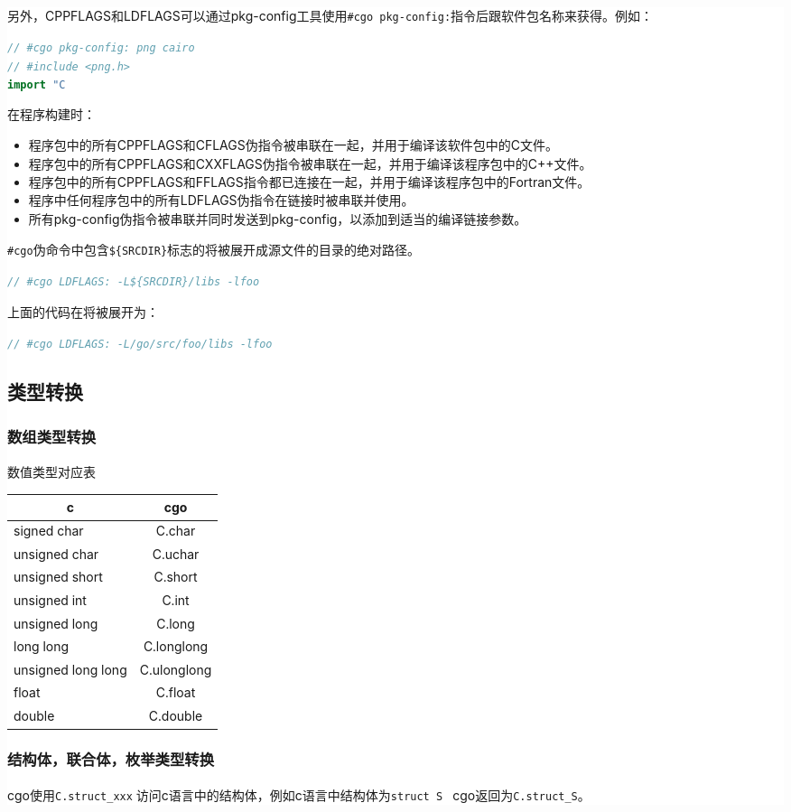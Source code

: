 另外，CPPFLAGS和LDFLAGS可以通过pkg-config工具使用`#cgo pkg-config:`指令后跟软件包名称来获得。例如：
```go
// #cgo pkg-config: png cairo
// #include <png.h>
import "C
```


在程序构建时：
- 程序包中的所有CPPFLAGS和CFLAGS伪指令被串联在一起，并用于编译该软件包中的C文件。
- 程序包中的所有CPPFLAGS和CXXFLAGS伪指令被串联在一起，并用于编译该程序包中的C++文件。
- 程序包中的所有CPPFLAGS和FFLAGS指令都已连接在一起，并用于编译该程序包中的Fortran文件。
- 程序中任何程序包中的所有LDFLAGS伪指令在链接时被串联并使用。
- 所有pkg-config伪指令被串联并同时发送到pkg-config，以添加到适当的编译链接参数。


`#cgo`伪命令中包含`${SRCDIR}`标志的将被展开成源文件的目录的绝对路径。
```go
// #cgo LDFLAGS: -L${SRCDIR}/libs -lfoo
```
上面的代码在将被展开为：
```go
// #cgo LDFLAGS: -L/go/src/foo/libs -lfoo
```

## 类型转换

### 数组类型转换

数值类型对应表

|  c   | cgo  |
| ------------- |:-------------:|
| signed char  | C.char |
| unsigned char  | C.uchar  |
| unsigned short |C.short |
| unsigned int  | C.int |
| unsigned long  | C.long |
|long long |C.longlong |
|unsigned long long |C.ulonglong |
|float |C.float|
|double |C.double |



### 结构体，联合体，枚举类型转换

cgo使用`C.struct_xxx` 访问c语言中的结构体，例如c语言中结构体为`struct S ` cgo返回为`C.struct_S`。
